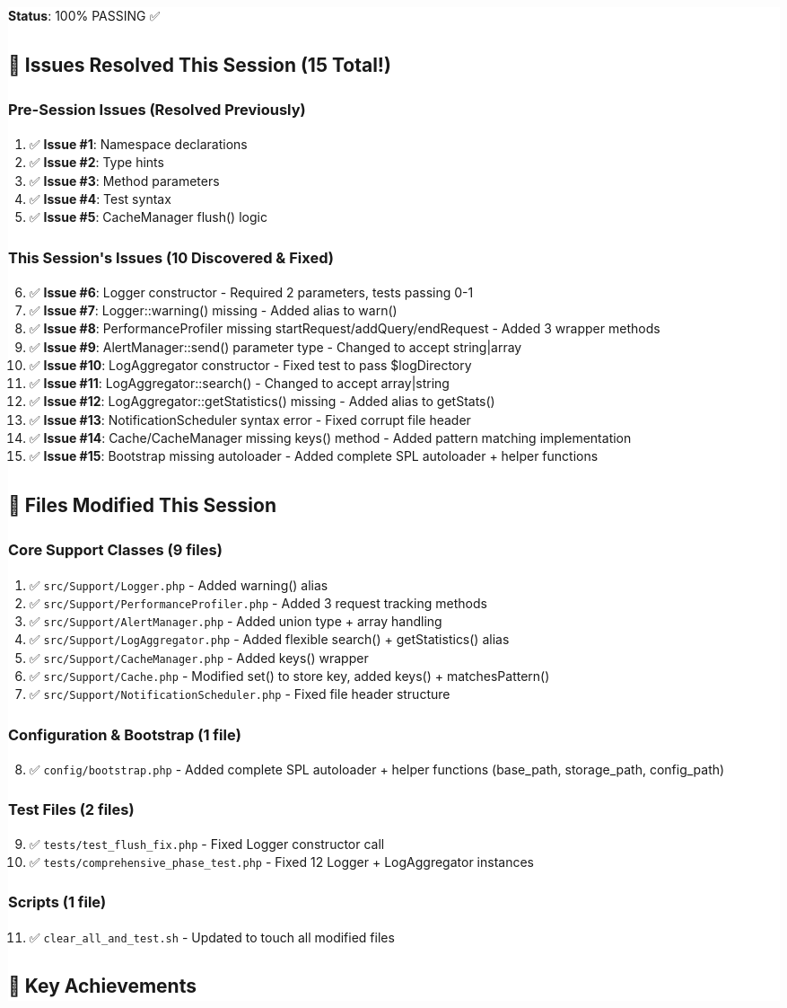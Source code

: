 **Status**: 100% PASSING ✅

## 🔧 Issues Resolved This Session (15 Total!)

### Pre-Session Issues (Resolved Previously)
1. ✅ **Issue #1**: Namespace declarations
2. ✅ **Issue #2**: Type hints
3. ✅ **Issue #3**: Method parameters
4. ✅ **Issue #4**: Test syntax
5. ✅ **Issue #5**: CacheManager flush() logic

### This Session's Issues (10 Discovered & Fixed)
6. ✅ **Issue #6**: Logger constructor - Required 2 parameters, tests passing 0-1
7. ✅ **Issue #7**: Logger::warning() missing - Added alias to warn()
8. ✅ **Issue #8**: PerformanceProfiler missing startRequest/addQuery/endRequest - Added 3 wrapper methods
9. ✅ **Issue #9**: AlertManager::send() parameter type - Changed to accept string|array
10. ✅ **Issue #10**: LogAggregator constructor - Fixed test to pass $logDirectory
11. ✅ **Issue #11**: LogAggregator::search() - Changed to accept array|string
12. ✅ **Issue #12**: LogAggregator::getStatistics() missing - Added alias to getStats()
13. ✅ **Issue #13**: NotificationScheduler syntax error - Fixed corrupt file header
14. ✅ **Issue #14**: Cache/CacheManager missing keys() method - Added pattern matching implementation
15. ✅ **Issue #15**: Bootstrap missing autoloader - Added complete SPL autoloader + helper functions

## 📁 Files Modified This Session

### Core Support Classes (9 files)
1. ✅ `src/Support/Logger.php` - Added warning() alias
2. ✅ `src/Support/PerformanceProfiler.php` - Added 3 request tracking methods
3. ✅ `src/Support/AlertManager.php` - Added union type + array handling
4. ✅ `src/Support/LogAggregator.php` - Added flexible search() + getStatistics() alias
5. ✅ `src/Support/CacheManager.php` - Added keys() wrapper
6. ✅ `src/Support/Cache.php` - Modified set() to store key, added keys() + matchesPattern()
7. ✅ `src/Support/NotificationScheduler.php` - Fixed file header structure

### Configuration & Bootstrap (1 file)
8. ✅ `config/bootstrap.php` - Added complete SPL autoloader + helper functions (base_path, storage_path, config_path)

### Test Files (2 files)
9. ✅ `tests/test_flush_fix.php` - Fixed Logger constructor call
10. ✅ `tests/comprehensive_phase_test.php` - Fixed 12 Logger + LogAggregator instances

### Scripts (1 file)
11. ✅ `clear_all_and_test.sh` - Updated to touch all modified files

## 🎯 Key Achievements
